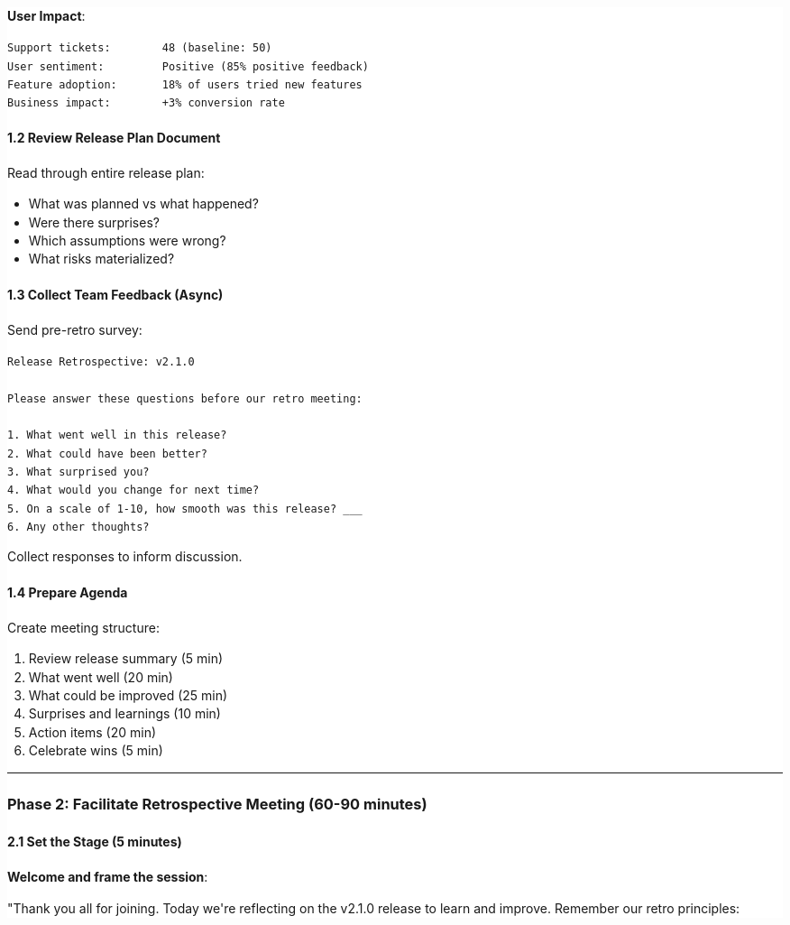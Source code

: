 **User Impact**:
```
Support tickets:        48 (baseline: 50)
User sentiment:         Positive (85% positive feedback)
Feature adoption:       18% of users tried new features
Business impact:        +3% conversion rate
```

#### 1.2 Review Release Plan Document

Read through entire release plan:
- What was planned vs what happened?
- Were there surprises?
- Which assumptions were wrong?
- What risks materialized?

#### 1.3 Collect Team Feedback (Async)

Send pre-retro survey:

```
Release Retrospective: v2.1.0

Please answer these questions before our retro meeting:

1. What went well in this release?
2. What could have been better?
3. What surprised you?
4. What would you change for next time?
5. On a scale of 1-10, how smooth was this release? ___
6. Any other thoughts?
```

Collect responses to inform discussion.

#### 1.4 Prepare Agenda

Create meeting structure:
1. Review release summary (5 min)
2. What went well (20 min)
3. What could be improved (25 min)
4. Surprises and learnings (10 min)
5. Action items (20 min)
6. Celebrate wins (5 min)

---

### Phase 2: Facilitate Retrospective Meeting (60-90 minutes)

#### 2.1 Set the Stage (5 minutes)

**Welcome and frame the session**:

"Thank you all for joining. Today we're reflecting on the v2.1.0 release to learn and improve. Remember our retro principles:
